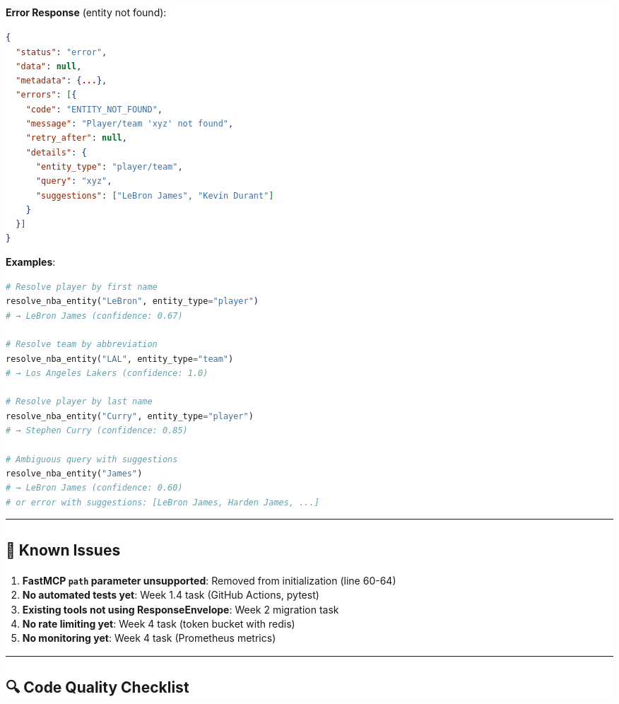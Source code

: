 **Error Response** (entity not found):
```json
{
  "status": "error",
  "data": null,
  "metadata": {...},
  "errors": [{
    "code": "ENTITY_NOT_FOUND",
    "message": "Player/team 'xyz' not found",
    "retry_after": null,
    "details": {
      "entity_type": "player/team",
      "query": "xyz",
      "suggestions": ["LeBron James", "Kevin Durant"]
    }
  }]
}
```

**Examples**:
```python
# Resolve player by first name
resolve_nba_entity("LeBron", entity_type="player")
# → LeBron James (confidence: 0.67)

# Resolve team by abbreviation
resolve_nba_entity("LAL", entity_type="team")
# → Los Angeles Lakers (confidence: 1.0)

# Resolve player by last name
resolve_nba_entity("Curry", entity_type="player")
# → Stephen Curry (confidence: 0.85)

# Ambiguous query with suggestions
resolve_nba_entity("James")
# → LeBron James (confidence: 0.60)
# or error with suggestions: [LeBron James, Harden James, ...]
```

---

## 🐛 Known Issues

1. **FastMCP `path` parameter unsupported**: Removed from initialization (line 60-64)
2. **No automated tests yet**: Week 1.4 task (GitHub Actions, pytest)
3. **Existing tools not using ResponseEnvelope**: Week 2 migration task
4. **No rate limiting yet**: Week 4 task (token bucket with redis)
5. **No monitoring yet**: Week 4 task (Prometheus metrics)

---

## 🔍 Code Quality Checklist
